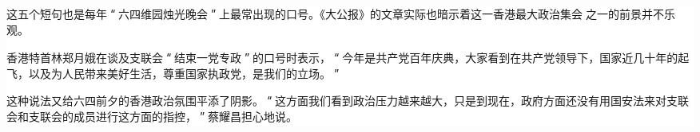  <p>
  <span>
   这五个短句也是每年
  </span>
  <span>
   “
  </span>
  <span>
   六四维园烛光晚会
  </span>
  <span>
   ”
  </span>
  <span>
   上最常出现的口号。《大公报》的文章实际也暗示着这一香港最大政治集会
  </span>
  <span>
   <span>
    之一的前景并不乐观。
   </span>
  </span>
 </p>
 <p>
  <span>
   香港特首林郑月娥在谈及支联会
  </span>
  <span>
   “
  </span>
  <span>
   结束一党专政
  </span>
  <span>
   ”
  </span>
  <span>
   的口号时表示，
  </span>
  <span>
   “
  </span>
  <span>
   今年是共产党百年庆典，大家看到在共产党领导下，国家近几十年的起飞，以及为人民带来美好生活，尊重国家执政党，是我们的立场。
  </span>
  <span>
   ”
  </span>
 </p>
 <p>
  <span>
   这种说法又给六四前夕的香港政治氛围平添了阴影。
  </span>
  <span>
   “
  </span>
  <span>
   这方面我们看到政治压力越来越大，只是到现在，政府方面还没有用国安法来对支联会和支联会的成员进行这方面的指控，
  </span>
  <span>
   ”
  </span>
  <span>
   蔡耀昌担心地说。
  </span>